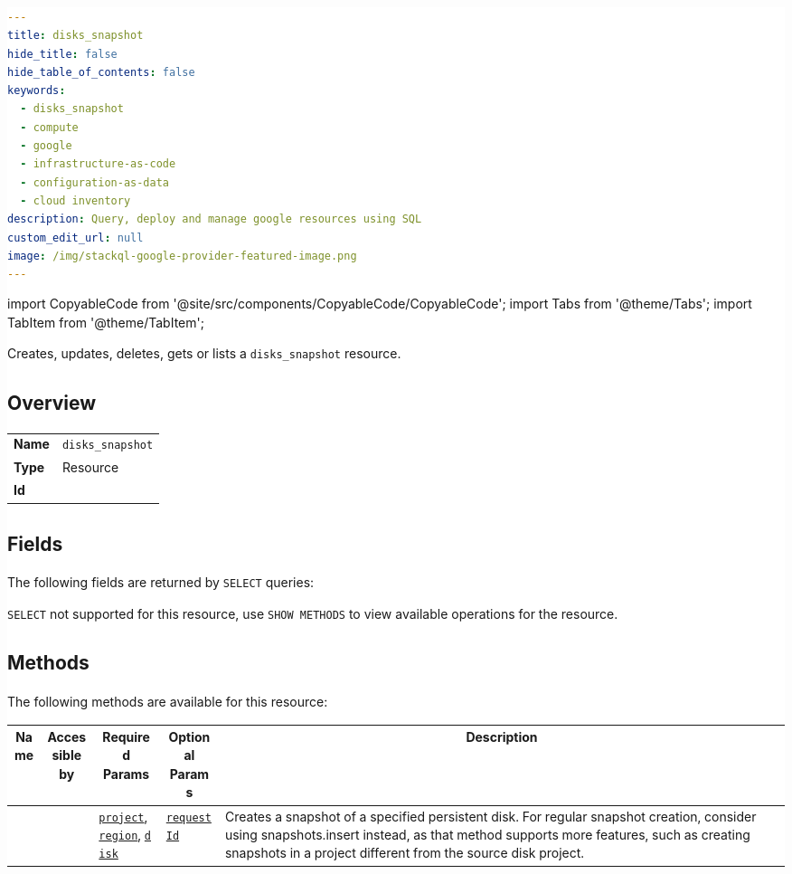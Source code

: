 ```yaml
--- 
title: disks_snapshot
hide_title: false
hide_table_of_contents: false
keywords:
  - disks_snapshot
  - compute
  - google
  - infrastructure-as-code
  - configuration-as-data
  - cloud inventory
description: Query, deploy and manage google resources using SQL
custom_edit_url: null
image: /img/stackql-google-provider-featured-image.png
---
```


import CopyableCode from '@site/src/components/CopyableCode/CopyableCode';
import Tabs from '@theme/Tabs';
import TabItem from '@theme/TabItem';

Creates, updates, deletes, gets or lists a <code>disks_snapshot</code> resource.

## Overview
<table><tbody>
<tr><td><b>Name</b></td><td><code>disks_snapshot</code></td></tr>
<tr><td><b>Type</b></td><td>Resource</td></tr>
<tr><td><b>Id</b></td><td><CopyableCode code="google.compute.disks_snapshot" /></td></tr>
</tbody></table>

## Fields

The following fields are returned by `SELECT` queries:

`SELECT` not supported for this resource, use `SHOW METHODS` to view available operations for the resource.


## Methods

The following methods are available for this resource:

<table>
<thead>
    <tr>
    <th>Name</th>
    <th>Accessible by</th>
    <th>Required Params</th>
    <th>Optional Params</th>
    <th>Description</th>
    </tr>
</thead>
<tbody>
<tr>
    <td><a href="#create_snapshot"><CopyableCode code="create_snapshot" /></a></td>
    <td><CopyableCode code="insert" /></td>
    <td><a href="#parameter-project"><code>project</code></a>, <a href="#parameter-region"><code>region</code></a>, <a href="#parameter-disk"><code>disk</code></a></td>
    <td><a href="#parameter-requestId"><code>requestId</code></a></td>
    <td>Creates a snapshot of a specified persistent disk. For regular snapshot creation, consider using snapshots.insert instead, as that method supports more features, such as creating snapshots in a project different from the source disk project.</td>
</tr>
</tbody>